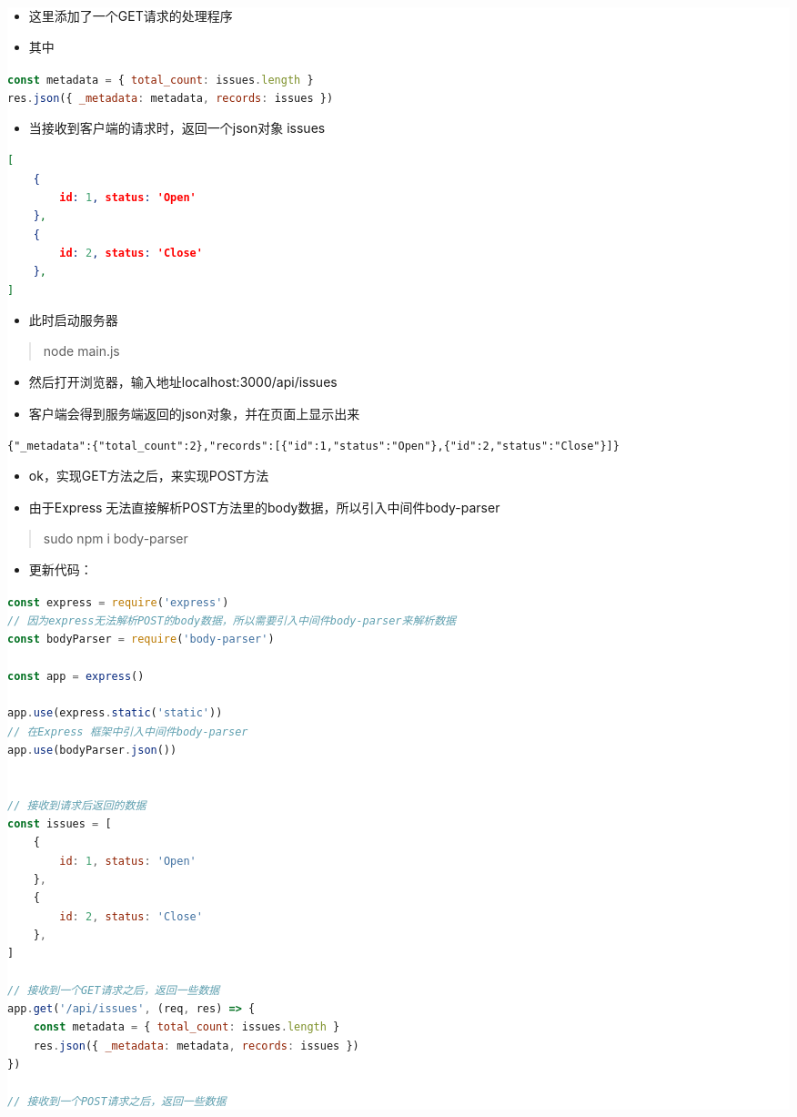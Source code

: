 * 这里添加了一个GET请求的处理程序

* 其中

``` js
const metadata = { total_count: issues.length }
res.json({ _metadata: metadata, records: issues })
```

* 当接收到客户端的请求时，返回一个json对象 issues

``` json
[
    {
        id: 1, status: 'Open'
    },
    {
        id: 2, status: 'Close'
    },
]
```

* 此时启动服务器

> node main.js

* 然后打开浏览器，输入地址localhost:3000/api/issues

* 客户端会得到服务端返回的json对象，并在页面上显示出来

``` txt
{"_metadata":{"total_count":2},"records":[{"id":1,"status":"Open"},{"id":2,"status":"Close"}]}
```

* ok，实现GET方法之后，来实现POST方法

* 由于Express 无法直接解析POST方法里的body数据，所以引入中间件body-parser

> sudo npm i body-parser

* 更新代码：

``` js
const express = require('express')
// 因为express无法解析POST的body数据，所以需要引入中间件body-parser来解析数据
const bodyParser = require('body-parser')

const app = express()

app.use(express.static('static'))
// 在Express 框架中引入中间件body-parser
app.use(bodyParser.json())


// 接收到请求后返回的数据
const issues = [
    {
        id: 1, status: 'Open'
    },
    {
        id: 2, status: 'Close'
    },
]

// 接收到一个GET请求之后，返回一些数据
app.get('/api/issues', (req, res) => {
    const metadata = { total_count: issues.length }
    res.json({ _metadata: metadata, records: issues })
})

// 接收到一个POST请求之后，返回一些数据
```